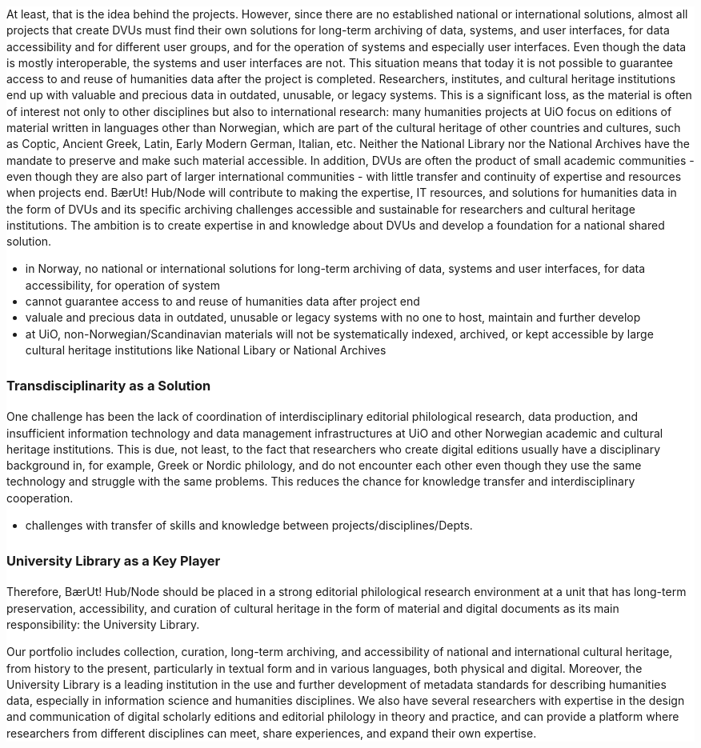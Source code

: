 At least, that is the idea behind the projects. However, since there are no established national or international solutions, almost all projects that create DVUs must find their own solutions for long-term archiving of data, systems, and user interfaces, for data accessibility and for different user groups, and for the operation of systems and especially user interfaces. Even though the data is mostly interoperable, the systems and user interfaces are not. This situation means that today it is not possible to guarantee access to and reuse of humanities data after the project is completed. Researchers, institutes, and cultural heritage institutions end up with valuable and precious data in outdated, unusable, or legacy systems. This is a significant loss, as the material is often of interest not only to other disciplines but also to international research: many humanities projects at UiO focus on editions of material written in languages other than Norwegian, which are part of the cultural heritage of other countries and cultures, such as Coptic, Ancient Greek, Latin, Early Modern German, Italian, etc. Neither the National Library nor the National Archives have the mandate to preserve and make such material accessible. In addition, DVUs are often the product of small academic communities - even though they are also part of larger international communities - with little transfer and continuity of expertise and resources when projects end. BærUt! Hub/Node will contribute to making the expertise, IT resources, and solutions for humanities data in the form of DVUs and its specific archiving challenges accessible and sustainable for researchers and cultural heritage institutions. The ambition is to create expertise in and knowledge about DVUs and develop a foundation for a national shared solution.

- in Norway, no national or international solutions for long-term archiving of data, systems and user interfaces, for data accessibility, for operation of system
- cannot guarantee access to and reuse of humanities data after project end
- valuale and precious data in outdated, unusable or legacy systems with no one to host, maintain and further develop
- at UiO, non-Norwegian/Scandinavian materials will not be systematically indexed, archived, or kept accessible by large cultural heritage institutions like National Libary or National Archives


### Transdisciplinarity as a Solution

One challenge has been the lack of coordination of interdisciplinary editorial philological research, data production, and insufficient information technology and data management infrastructures at UiO and other Norwegian academic and cultural heritage institutions. This is due, not least, to the fact that researchers who create digital editions usually have a disciplinary background in, for example, Greek or Nordic philology, and do not encounter each other even though they use the same technology and struggle with the same problems. This reduces the chance for knowledge transfer and interdisciplinary cooperation.

- challenges with transfer of skills and knowledge between projects/disciplines/Depts.

### University Library as a Key Player

Therefore, BærUt! Hub/Node should be placed in a strong editorial philological research environment at a unit that has long-term preservation, accessibility, and curation of cultural heritage in the form of material and digital documents as its main responsibility: the University Library.

Our portfolio includes collection, curation, long-term archiving, and accessibility of national and international cultural heritage, from history to the present, particularly in textual form and in various languages, both physical and digital. Moreover, the University Library is a leading institution in the use and further development of metadata standards for describing humanities data, especially in information science and humanities disciplines. We also have several researchers with expertise in the design and communication of digital scholarly editions and editorial philology in theory and practice, and can provide a platform where researchers from different disciplines can meet, share experiences, and expand their own expertise.
